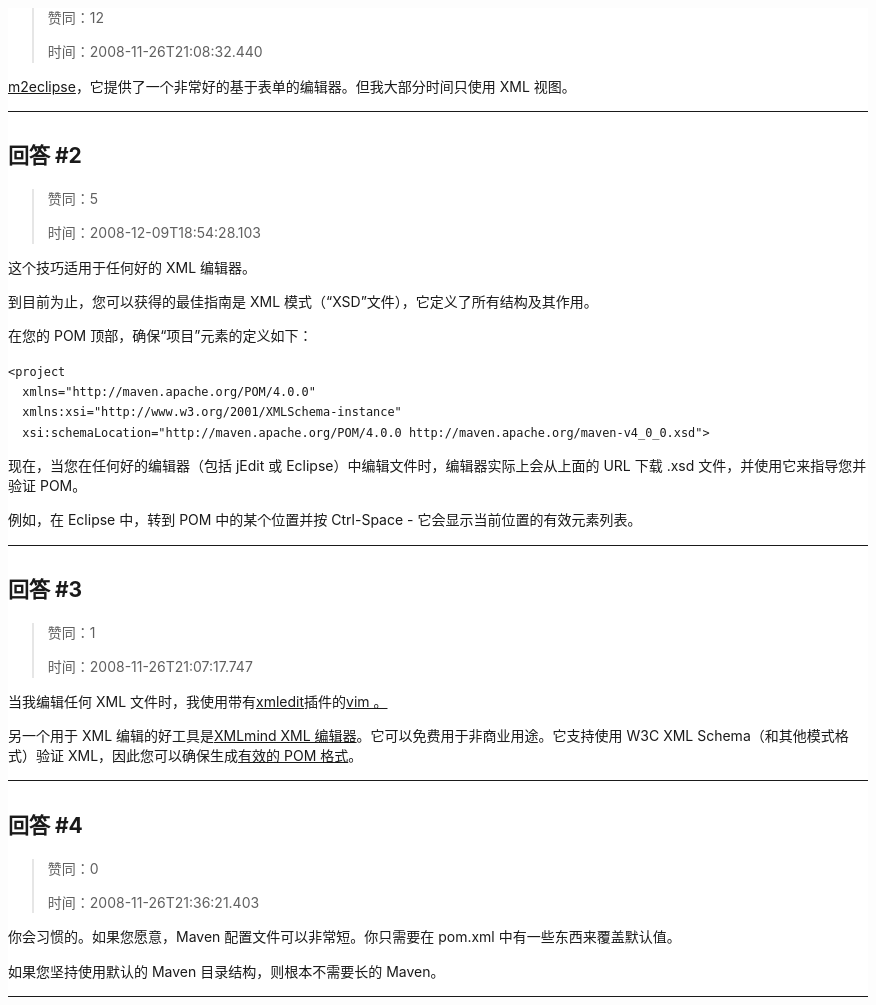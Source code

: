 > 赞同：12
> 
> 时间：2008-11-26T21:08:32.440

[m2eclipse](http://m2eclipse.codehaus.org/)，它提供了一个非常好的基于表单的编辑器。但我大部分时间只使用 XML 视图。

* * *

## 回答 #2

> 赞同：5
> 
> 时间：2008-12-09T18:54:28.103

这个技巧适用于任何好的 XML 编辑器。

到目前为止，您可以获得的最佳指南是 XML 模式（“XSD”文件），它定义了所有结构及其作用。

在您的 POM 顶部，确保“项目”元素的定义如下：

```
<project
  xmlns="http://maven.apache.org/POM/4.0.0"
  xmlns:xsi="http://www.w3.org/2001/XMLSchema-instance"
  xsi:schemaLocation="http://maven.apache.org/POM/4.0.0 http://maven.apache.org/maven-v4_0_0.xsd"> 
```

现在，当您在任何好的编辑器（包括 jEdit 或 Eclipse）中编辑文件时，编辑器实际上会从上面的 URL 下载 .xsd 文件，并使用它来指导您并验证 POM。

例如，在 Eclipse 中，转到 POM 中的某个位置并按 Ctrl-Space - 它会显示当前位置的有效元素列表。

* * *

## 回答 #3

> 赞同：1
> 
> 时间：2008-11-26T21:07:17.747

当我编辑任何 XML 文件时，我使用带有[xmledit](http://www.vim.org/scripts/script.php?script_id=301)插件的[vim 。](http://www.vim.org/)

另一个用于 XML 编辑的好工具是[XMLmind XML 编辑器](http://www.xmlmind.com/xmleditor/)。它可以免费用于非商业用途。它支持使用 W3C XML Schema（和其他模式格式）验证 XML，因此您可以确保生成[有效的 POM 格式](http://maven.apache.org/maven-v4_0_0.xsd)。

* * *

## 回答 #4

> 赞同：0
> 
> 时间：2008-11-26T21:36:21.403

你会习惯的。如果您愿意，Maven 配置文件可以非常短。你只需要在 pom.xml 中有一些东西来覆盖默认值。

如果您坚持使用默认的 Maven 目录结构，则根本不需要长的 Maven。

* * *
